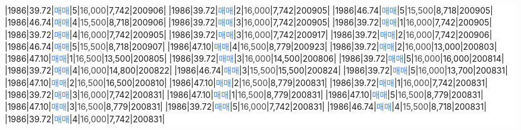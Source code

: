 |1986|39.72|<span style="color:#4285f3">매매</span>|5|<span style="color:#444444">16,000</span>|7,742|200906|
|1986|39.72|<span style="color:#4285f3">매매</span>|2|<span style="color:#444444">16,000</span>|7,742|200905|
|1986|46.74|<span style="color:#4285f3">매매</span>|5|<span style="color:#444444">15,500</span>|8,718|200905|
|1986|46.74|<span style="color:#4285f3">매매</span>|4|<span style="color:#444444">15,500</span>|8,718|200906|
|1986|39.72|<span style="color:#4285f3">매매</span>|3|<span style="color:#444444">16,000</span>|7,742|200905|
|1986|39.72|<span style="color:#4285f3">매매</span>|1|<span style="color:#444444">16,000</span>|7,742|200905|
|1986|39.72|<span style="color:#4285f3">매매</span>|4|<span style="color:#444444">16,000</span>|7,742|200905|
|1986|39.72|<span style="color:#4285f3">매매</span>|3|<span style="color:#444444">16,000</span>|7,742|200917|
|1986|39.72|<span style="color:#4285f3">매매</span>|2|<span style="color:#444444">16,000</span>|7,742|200906|
|1986|46.74|<span style="color:#4285f3">매매</span>|5|<span style="color:#444444">15,500</span>|8,718|200907|
|1986|47.10|<span style="color:#4285f3">매매</span>|4|<span style="color:#444444">16,500</span>|8,779|200923|
|1986|39.72|<span style="color:#4285f3">매매</span>|2|<span style="color:#444444">16,000</span>|13,000|200803|
|1986|47.10|<span style="color:#4285f3">매매</span>|1|<span style="color:#444444">16,500</span>|13,500|200805|
|1986|39.72|<span style="color:#4285f3">매매</span>|3|<span style="color:#444444">16,000</span>|14,500|200806|
|1986|39.72|<span style="color:#4285f3">매매</span>|5|<span style="color:#444444">16,000</span>|16,000|200814|
|1986|39.72|<span style="color:#4285f3">매매</span>|4|<span style="color:#444444">16,000</span>|14,800|200822|
|1986|46.74|<span style="color:#4285f3">매매</span>|3|<span style="color:#444444">15,500</span>|15,500|200824|
|1986|39.72|<span style="color:#4285f3">매매</span>|5|<span style="color:#444444">16,000</span>|13,700|200831|
|1986|47.10|<span style="color:#4285f3">매매</span>|2|<span style="color:#444444">16,500</span>|16,500|200810|
|1986|47.10|<span style="color:#4285f3">매매</span>|2|<span style="color:#444444">16,500</span>|8,779|200831|
|1986|39.72|<span style="color:#4285f3">매매</span>|1|<span style="color:#444444">16,000</span>|7,742|200831|
|1986|39.72|<span style="color:#4285f3">매매</span>|3|<span style="color:#444444">16,000</span>|7,742|200831|
|1986|47.10|<span style="color:#4285f3">매매</span>|1|<span style="color:#444444">16,500</span>|8,779|200831|
|1986|47.10|<span style="color:#4285f3">매매</span>|5|<span style="color:#444444">16,500</span>|8,779|200831|
|1986|47.10|<span style="color:#4285f3">매매</span>|3|<span style="color:#444444">16,500</span>|8,779|200831|
|1986|39.72|<span style="color:#4285f3">매매</span>|5|<span style="color:#444444">16,000</span>|7,742|200831|
|1986|46.74|<span style="color:#4285f3">매매</span>|4|<span style="color:#444444">15,500</span>|8,718|200831|
|1986|39.72|<span style="color:#4285f3">매매</span>|4|<span style="color:#444444">16,000</span>|7,742|200831|


<script async src="//pagead2.googlesyndication.com/pagead/js/adsbygoogle.js"></script>

<ins class="adsbygoogle"
     style="display:block"
     data-ad-client="ca-pub-2446590836940007"
     data-ad-slot="1659523306"
     data-ad-format="auto"
     data-full-width-responsive="true"></ins>
<script>
(adsbygoogle = window.adsbygoogle || []).push({});
</script>
